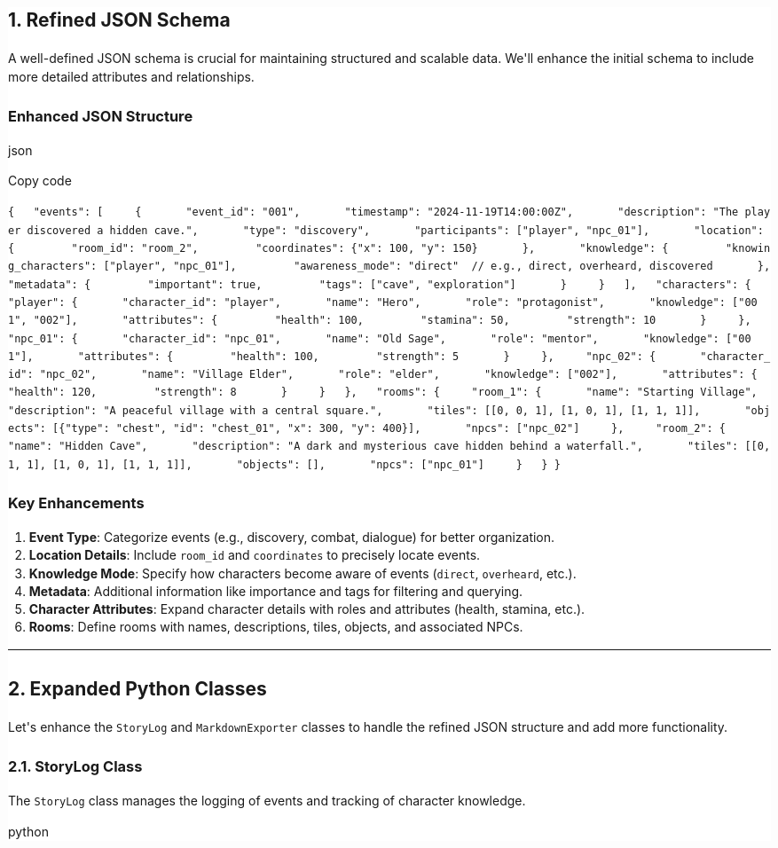 
## **1. Refined JSON Schema**

A well-defined JSON schema is crucial for maintaining structured and scalable data. We'll enhance the initial schema to include more detailed attributes and relationships.

### **Enhanced JSON Structure**

json

Copy code

`{   "events": [     {       "event_id": "001",       "timestamp": "2024-11-19T14:00:00Z",       "description": "The player discovered a hidden cave.",       "type": "discovery",       "participants": ["player", "npc_01"],       "location": {         "room_id": "room_2",         "coordinates": {"x": 100, "y": 150}       },       "knowledge": {         "knowing_characters": ["player", "npc_01"],         "awareness_mode": "direct"  // e.g., direct, overheard, discovered       },       "metadata": {         "important": true,         "tags": ["cave", "exploration"]       }     }   ],   "characters": {     "player": {       "character_id": "player",       "name": "Hero",       "role": "protagonist",       "knowledge": ["001", "002"],       "attributes": {         "health": 100,         "stamina": 50,         "strength": 10       }     },     "npc_01": {       "character_id": "npc_01",       "name": "Old Sage",       "role": "mentor",       "knowledge": ["001"],       "attributes": {         "health": 100,         "strength": 5       }     },     "npc_02": {       "character_id": "npc_02",       "name": "Village Elder",       "role": "elder",       "knowledge": ["002"],       "attributes": {         "health": 120,         "strength": 8       }     }   },   "rooms": {     "room_1": {       "name": "Starting Village",       "description": "A peaceful village with a central square.",       "tiles": [[0, 0, 1], [1, 0, 1], [1, 1, 1]],       "objects": [{"type": "chest", "id": "chest_01", "x": 300, "y": 400}],       "npcs": ["npc_02"]     },     "room_2": {       "name": "Hidden Cave",       "description": "A dark and mysterious cave hidden behind a waterfall.",       "tiles": [[0, 1, 1], [1, 0, 1], [1, 1, 1]],       "objects": [],       "npcs": ["npc_01"]     }   } }`

### **Key Enhancements**

1. **Event Type**: Categorize events (e.g., discovery, combat, dialogue) for better organization.
2. **Location Details**: Include `room_id` and `coordinates` to precisely locate events.
3. **Knowledge Mode**: Specify how characters become aware of events (`direct`, `overheard`, etc.).
4. **Metadata**: Additional information like importance and tags for filtering and querying.
5. **Character Attributes**: Expand character details with roles and attributes (health, stamina, etc.).
6. **Rooms**: Define rooms with names, descriptions, tiles, objects, and associated NPCs.

---

## **2. Expanded Python Classes**

Let's enhance the `StoryLog` and `MarkdownExporter` classes to handle the refined JSON structure and add more functionality.

### **2.1. StoryLog Class**

The `StoryLog` class manages the logging of events and tracking of character knowledge.

python
